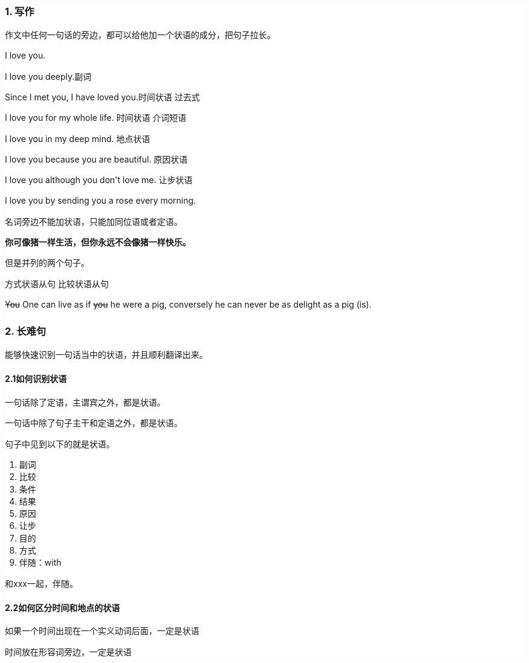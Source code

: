 ### 1. 写作

作文中任何一句话的旁边，都可以给他加一个状语的成分，把句子拉长。

I love you. 

I love you deeply.副词

Since I met you, I  have loved you.时间状语  过去式

I love you for my whole life. 时间状语 介词短语

I love you in my deep mind. 地点状语 

I love you because you are beautiful. 原因状语

I love you although you don't love me.  让步状语

I love you by sending you a rose every morning.

名词旁边不能加状语，只能加同位语或者定语。

**你可像猪一样生活，但你永远不会像猪一样快乐。**

但是并列的两个句子。

方式状语从句 比较状语从句

~~You~~ One can live as if ~~you~~ he were a pig, conversely he can never be as delight as a pig (is).

### 2. 长难句

能够快速识别一句话当中的状语，并且顺利翻译出来。

#### 2.1如何识别状语

一句话除了定语，主谓宾之外，都是状语。

一句话中除了句子主干和定语之外，都是状语。

句子中见到以下的就是状语。

1. 副词
2. 比较
3. 条件
4. 结果
5. 原因
6. 让步
7. 目的
8. 方式
9. 伴随：with

和xxx一起，伴随。

#### 2.2如何区分时间和地点的状语

如果一个时间出现在一个实义动词后面，一定是状语

 时间放在形容词旁边，一定是状语
